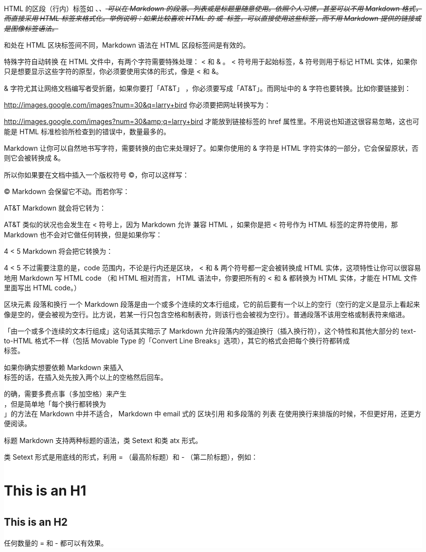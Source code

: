 HTML 的区段（行内）标签如 <span>、<cite>、<del> 可以在 Markdown 的段落、列表或是标题里随意使用。依照个人习惯，甚至可以不用 Markdown 格式，而直接采用 HTML 标签来格式化。举例说明：如果比较喜欢 HTML 的 <a> 或 <img> 标签，可以直接使用这些标签，而不用 Markdown 提供的链接或是图像标签语法。

和处在 HTML 区块标签间不同，Markdown 语法在 HTML 区段标签间是有效的。

特殊字符自动转换
在 HTML 文件中，有两个字符需要特殊处理： < 和 & 。 < 符号用于起始标签，& 符号则用于标记 HTML 实体，如果你只是想要显示这些字符的原型，你必须要使用实体的形式，像是 &lt; 和 &amp;。

& 字符尤其让网络文档编写者受折磨，如果你要打「AT&T」 ，你必须要写成「AT&amp;T」。而网址中的 & 字符也要转换。比如你要链接到：

http://images.google.com/images?num=30&q=larry+bird
你必须要把网址转换写为：

http://images.google.com/images?num=30&amp;q=larry+bird
才能放到链接标签的 href 属性里。不用说也知道这很容易忽略，这也可能是 HTML 标准检验所检查到的错误中，数量最多的。

Markdown 让你可以自然地书写字符，需要转换的由它来处理好了。如果你使用的 & 字符是 HTML 字符实体的一部分，它会保留原状，否则它会被转换成 &amp;。

所以你如果要在文档中插入一个版权符号 ©，你可以这样写：

&copy;
Markdown 会保留它不动。而若你写：

AT&T
Markdown 就会将它转为：

AT&amp;T
类似的状况也会发生在 < 符号上，因为 Markdown 允许 兼容 HTML ，如果你是把 < 符号作为 HTML 标签的定界符使用，那 Markdown 也不会对它做任何转换，但是如果你写：

4 < 5
Markdown 将会把它转换为：

4 &lt; 5
不过需要注意的是，code 范围内，不论是行内还是区块， < 和 & 两个符号都一定会被转换成 HTML 实体，这项特性让你可以很容易地用 Markdown 写 HTML code （和 HTML 相对而言， HTML 语法中，你要把所有的 < 和 & 都转换为 HTML 实体，才能在 HTML 文件里面写出 HTML code。）

区块元素
段落和换行
一个 Markdown 段落是由一个或多个连续的文本行组成，它的前后要有一个以上的空行（空行的定义是显示上看起来像是空的，便会被视为空行。比方说，若某一行只包含空格和制表符，则该行也会被视为空行）。普通段落不该用空格或制表符来缩进。

「由一个或多个连续的文本行组成」这句话其实暗示了 Markdown 允许段落内的强迫换行（插入换行符），这个特性和其他大部分的 text-to-HTML 格式不一样（包括 Movable Type 的「Convert Line Breaks」选项），其它的格式会把每个换行符都转成 <br /> 标签。

如果你确实想要依赖 Markdown 来插入 <br /> 标签的话，在插入处先按入两个以上的空格然后回车。

的确，需要多费点事（多加空格）来产生 <br /> ，但是简单地「每个换行都转换为 <br />」的方法在 Markdown 中并不适合， Markdown 中 email 式的 区块引用 和多段落的 列表 在使用换行来排版的时候，不但更好用，还更方便阅读。

标题
Markdown 支持两种标题的语法，类 Setext 和类 atx 形式。

类 Setext 形式是用底线的形式，利用 = （最高阶标题）和 - （第二阶标题），例如：

This is an H1
=============

This is an H2
-------------
任何数量的 = 和 - 都可以有效果。

